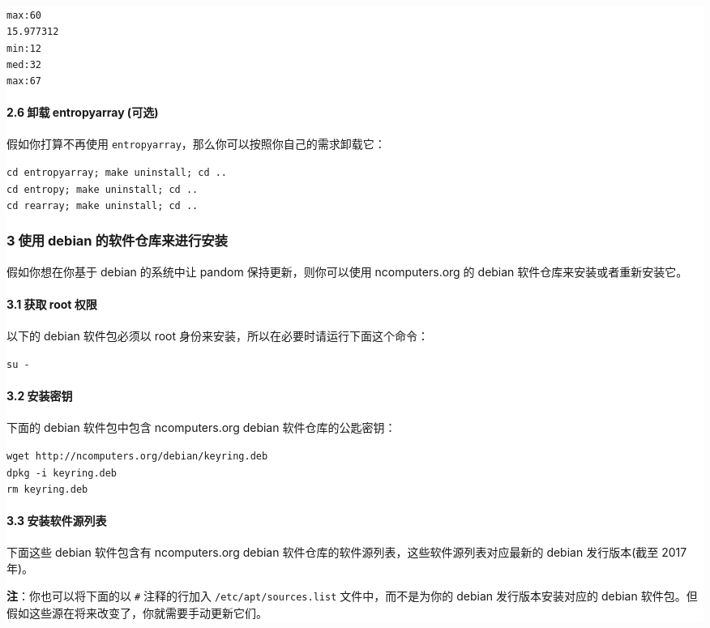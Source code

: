 ```
max:60
15.977312
min:12
med:32
max:67

```

#### 2.6 卸载 entropyarray (可选)


假如你打算不再使用 `entropyarray`，那么你可以按照你自己的需求卸载它：



```
cd entropyarray; make uninstall; cd ..
cd entropy; make uninstall; cd ..
cd rearray; make uninstall; cd ..

```

### 3 使用 debian 的软件仓库来进行安装


假如你想在你基于 debian 的系统中让 pandom 保持更新，则你可以使用 ncomputers.org 的 debian 软件仓库来安装或者重新安装它。


#### 3.1 获取 root 权限


以下的 debian 软件包必须以 root 身份来安装，所以在必要时请运行下面这个命令：



```
su -

```

#### 3.2 安装密钥


下面的 debian 软件包中包含 ncomputers.org debian 软件仓库的公匙密钥：



```
wget http://ncomputers.org/debian/keyring.deb
dpkg -i keyring.deb
rm keyring.deb

```

#### 3.3 安装软件源列表


下面这些 debian 软件包含有 ncomputers.org debian 软件仓库的软件源列表，这些软件源列表对应最新的 debian 发行版本(截至 2017 年)。


**注**：你也可以将下面的以 `#` 注释的行加入 `/etc/apt/sources.list` 文件中，而不是为你的 debian 发行版本安装对应的 debian 软件包。但假如这些源在将来改变了，你就需要手动更新它们。
